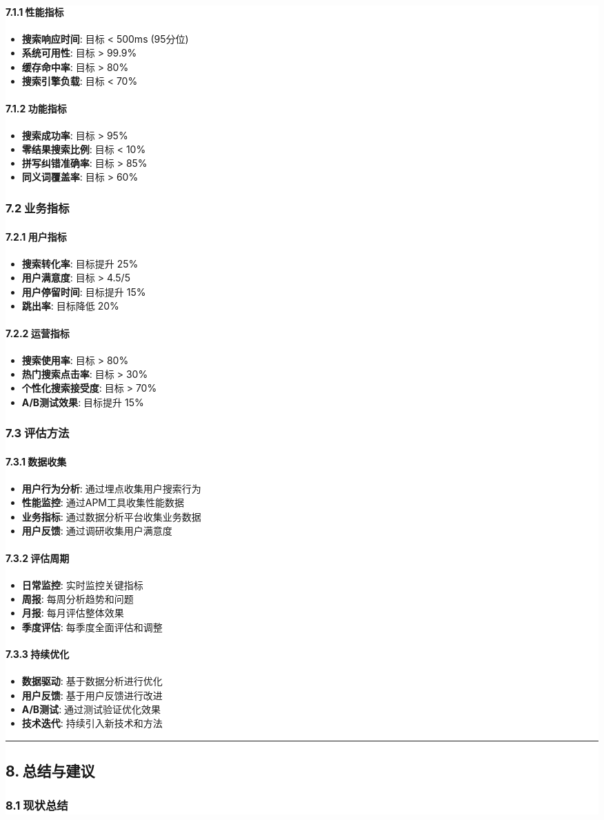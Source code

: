 #### 7.1.1 性能指标
- **搜索响应时间**: 目标 < 500ms (95分位)
- **系统可用性**: 目标 > 99.9%
- **缓存命中率**: 目标 > 80%
- **搜索引擎负载**: 目标 < 70%

#### 7.1.2 功能指标
- **搜索成功率**: 目标 > 95%
- **零结果搜索比例**: 目标 < 10%
- **拼写纠错准确率**: 目标 > 85%
- **同义词覆盖率**: 目标 > 60%

### 7.2 业务指标

#### 7.2.1 用户指标
- **搜索转化率**: 目标提升 25%
- **用户满意度**: 目标 > 4.5/5
- **用户停留时间**: 目标提升 15%
- **跳出率**: 目标降低 20%

#### 7.2.2 运营指标
- **搜索使用率**: 目标 > 80%
- **热门搜索点击率**: 目标 > 30%
- **个性化搜索接受度**: 目标 > 70%
- **A/B测试效果**: 目标提升 15%

### 7.3 评估方法

#### 7.3.1 数据收集
- **用户行为分析**: 通过埋点收集用户搜索行为
- **性能监控**: 通过APM工具收集性能数据
- **业务指标**: 通过数据分析平台收集业务数据
- **用户反馈**: 通过调研收集用户满意度

#### 7.3.2 评估周期
- **日常监控**: 实时监控关键指标
- **周报**: 每周分析趋势和问题
- **月报**: 每月评估整体效果
- **季度评估**: 每季度全面评估和调整

#### 7.3.3 持续优化
- **数据驱动**: 基于数据分析进行优化
- **用户反馈**: 基于用户反馈进行改进
- **A/B测试**: 通过测试验证优化效果
- **技术迭代**: 持续引入新技术和方法

---

## 8. 总结与建议

### 8.1 现状总结
